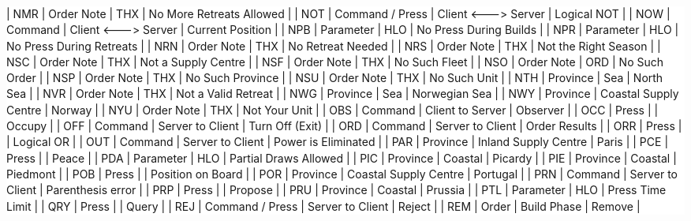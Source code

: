 |     NMR | Order Note      | THX                     | No More Retreats Allowed               |
|     NOT | Command / Press | Client <---> Server     | Logical NOT                            |
|     NOW | Command         | Client <---> Server     | Current Position                       |
|     NPB | Parameter       | HLO                     | No Press During Builds                 |
|     NPR | Parameter       | HLO                     | No Press During Retreats               |
|     NRN | Order Note      | THX                     | No Retreat Needed                      |
|     NRS | Order Note      | THX                     | Not the Right Season                   |
|     NSC | Order Note      | THX                     | Not a Supply Centre                    |
|     NSF | Order Note      | THX                     | No Such Fleet                          |
|     NSO | Order Note      | ORD                     | No Such Order                          |
|     NSP | Order Note      | THX                     | No Such Province                       |
|     NSU | Order Note      | THX                     | No Such Unit                           |
|     NTH | Province        | Sea                     | North Sea                              |
|     NVR | Order Note      | THX                     | Not a Valid Retreat                    |
|     NWG | Province        | Sea                     | Norwegian Sea                          |
|     NWY | Province        | Coastal Supply Centre   | Norway                                 |
|     NYU | Order Note      | THX                     | Not Your Unit                          |
|     OBS | Command         | Client to Server        | Observer                               |
|     OCC | Press           |                         | Occupy                                 |
|     OFF | Command         | Server to Client        | Turn Off (Exit)                        |
|     ORD | Command         | Server to Client        | Order Results                          |
|     ORR | Press           |                         | Logical OR                             |
|     OUT | Command         | Server to Client        | Power is Eliminated                    |
|     PAR | Province        | Inland Supply Centre    | Paris                                  |
|     PCE | Press           |                         | Peace                                  |
|     PDA | Parameter       | HLO                     | Partial Draws Allowed                  |
|     PIC | Province        | Coastal                 | Picardy                                |
|     PIE | Province        | Coastal                 | Piedmont                               |
|     POB | Press           |                         | Position on Board                      |
|     POR | Province        | Coastal Supply Centre   | Portugal                               |
|     PRN | Command         | Server to Client        | Parenthesis error                      |
|     PRP | Press           |                         | Propose                                |
|     PRU | Province        | Coastal                 | Prussia                                |
|     PTL | Parameter       | HLO                     | Press Time Limit                       |
|     QRY | Press           |                         | Query                                  |
|     REJ | Command / Press | Server to Client        | Reject                                 |
|     REM | Order           | Build Phase             | Remove                                 |